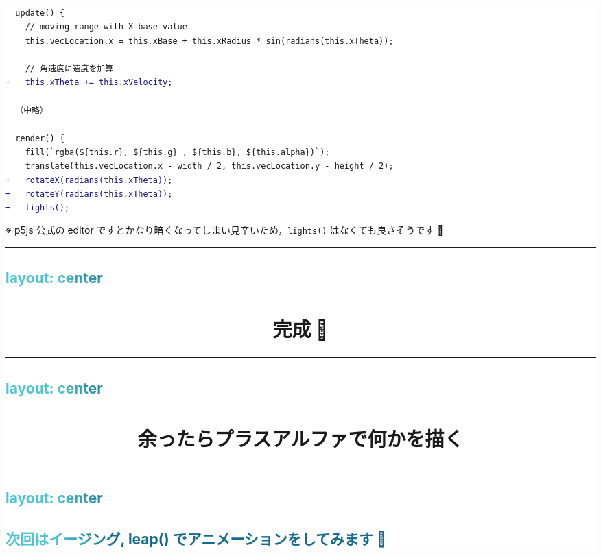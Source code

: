 ```diff
  update() {
    // moving range with X base value
    this.vecLocation.x = this.xBase + this.xRadius * sin(radians(this.xTheta));

    // 角速度に速度を加算
+   this.xTheta += this.xVelocity;

  （中略）

  render() {
    fill(`rgba(${this.r}, ${this.g} , ${this.b}, ${this.alpha})`);
    translate(this.vecLocation.x - width / 2, this.vecLocation.y - height / 2);
+   rotateX(radians(this.xTheta));
+   rotateY(radians(this.xTheta));
+   lights();
```

※ p5js 公式の editor ですとかなり暗くなってしまい見辛いため，`lights()` はなくても良さそうです 🙇

---
layout: center
---

# 完成 🎉

<style>
h1 {
  text-align: center;
  margin-bottom: 20px;
}
</style>

---
layout: center
---

# 余ったらプラスアルファで何かを描く

---
layout: center
---

## 次回はイージング, leap() でアニメーションをしてみます 🙋

<style>
h2 {
  background-color: #2B90B6;
  background-image: linear-gradient(45deg, #4EC5D4 10%, #146b8c 20%);
  background-size: 100%;
  -webkit-background-clip: text;
  -moz-background-clip: text;
  -webkit-text-fill-color: transparent;
  -moz-text-fill-color: transparent;
}
</style>
